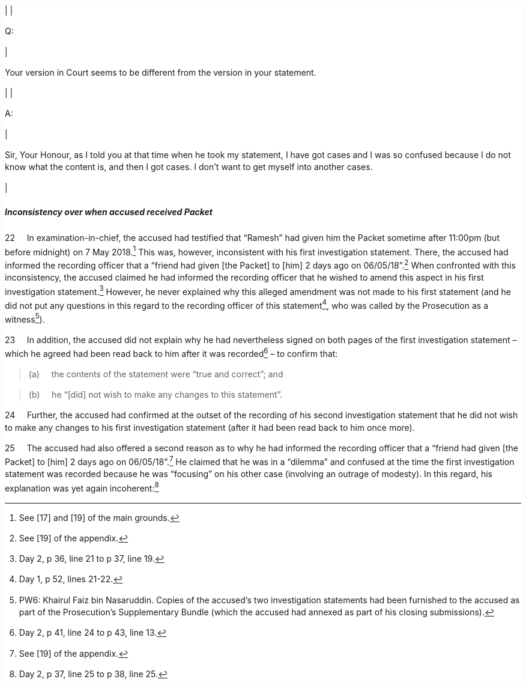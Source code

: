  |
| 

Q:

 | 

Your version in Court seems to be different from the version in your statement.

 |
| 

A:

 | 

Sir, Your Honour, as I told you at that time when he took my statement, I have got cases and I was so confused because I do not know what the content is, and then I got cases. I don’t want to get myself into another cases.

 |

  
  

##### Inconsistency over when accused received Packet

22     In examination-in-chief, the accused had testified that “Ramesh” had given him the Packet sometime after 11:00pm (but before midnight) on 7 May 2018.[^110] This was, however, inconsistent with his first investigation statement. There, the accused had informed the recording officer that a “friend had given \[the Packet\] to \[him\] 2 days ago on 06/05/18”.[^111] When confronted with this inconsistency, the accused claimed he had informed the recording officer that he wished to amend this aspect in his first investigation statement.[^112] However, he never explained why this alleged amendment was not made to his first statement (and he did not put any questions in this regard to the recording officer of this statement[^113], who was called by the Prosecution as a witness[^114]).

23     In addition, the accused did not explain why he had nevertheless signed on both pages of the first investigation statement – which he agreed had been read back to him after it was recorded[^115] – to confirm that:

> (a)     the contents of the statement were “true and correct”; and

> (b)     he “\[did\] not wish to make any changes to this statement”.

24     Further, the accused had confirmed at the outset of the recording of his second investigation statement that he did not wish to make any changes to his first investigation statement (after it had been read back to him once more).

25     The accused had also offered a second reason as to why he had informed the recording officer that a “friend had given \[the Packet\] to \[him\] 2 days ago on 06/05/18”.[^116] He claimed that he was in a “dilemma” and confused at the time the first investigation statement was recorded because he was “focusing” on his other case (involving an outrage of modesty). In this regard, his explanation was yet again incoherent:[^117]


[^1]: (Cap 185, 2008 Rev Ed).
[^2]: Date of birth: 28 November 1978. He was 40 years old when he was convicted and sentenced on 10 September 2019 and 31 October 2019, respectively.
[^3]: See \[18(28H)\] in the First Schedule to the MDA. This drug was classified as a “Class A” controlled drug pursuant to the Misuse of Drugs Act (Amendment of First and Fifth Schedules) Order 2018, which came into effect on 1 May 2018.
[^4]: Day 1, p 47, lines 18-21.
[^5]: PW1.
[^6]: See packet marked “MR-1” in Exhibit P6.
[^7]: Exhibits P1 and P7.
[^8]: Exhibit P9.
[^9]: Day 1, p 6, lines 28-31; p 8, lines 14-21; p 15, lines 4-24. See also Day 2, p 26, line 6 to p 27, line 14. In his first investigation statement (Exhibit P9), recorded in the later part of the morning on 8 May 2018 (the day of his arrest), the accused also admitted that the Packet (and its contents) were “recovered \[from him\]” when a “search was…conducted on \[him\] and \[his\] belongings” (see \[2\] of the first investigation statement). He also admitted that the Packet belonged to him (see \[5\] of the first investigation statement), and reiterated this at \[7\] of his second investigation statement (Exhibit P10) that was recorded on 26 June 2018. See also Day 1, p 54, line 29 to p 56, line 9 and Day 2, p 15, line 15 to p 17, line 21.
[^10]: Day 1, p 5, line 24 to p 8, line 21. See also Day 2, p 19, lines 13-17.
[^11]: See \[36\] below.
[^12]: The accused had been on bail since 27 June 2018, the day he was first charged.
[^13]: Day 1, p 3, lines 11-18; Day 3, p 5, line 29 to p 7, line 9; and Day 4, p 1, line 14 to p 2, line 22.
[^14]: See \[3\] above.
[^15]: PW5: Maria Devianna Avisena Lieka.
[^16]: Exhibit P5.
[^17]: 232 Geylang Road (the location stated in the charge) is between Lorong 8 Geylang and Lorong 10 Geylang.
[^18]: Day 1, p 30, lines 6-12.
[^19]: Day 1, p 13, lines 5-24.
[^20]: See also Day 1, p 23, lines 22-32.
[^21]: Day 1, p 30, lines 13-21.
[^22]: _Ibid_. See also Day 1, p 21, lines 17-22.
[^23]: Day 1, p 31, line 15 to p
[^24]: Day 1. p 14, lines 10-26. In cross-examination, Sgt Razali denied that the accused told him that the Packet contained tobacco: Day 1, p 27, lines 8-13.
[^25]: Day 1, p 16, line 31 to p 17, line 32.
[^26]: See also Day 1, p 30, lines 1-5.
[^27]: Day 1, p 16, lines 23-30; and p 23 lines 13-21. This other man was not “Ramesh”: see \[17\]-\[19\] below.
[^28]: Day 1, p 17, lines 6-15.
[^29]: Day 1, p 18, lines 1-8.
[^30]: Day 2, p 9, lines 20-32.
[^31]: Day 2, p 14, lines 18-24.
[^32]: Day 2, p 9, lines 25-32.
[^33]: Day 2, p 12, line 31 to p 13, line 4.
[^34]: Day 2, p 12, lines 14-24.
[^35]: Day 2, p 12, lines 25-32.
[^36]: Day 2, p 10, lines 2-14.
[^37]: Day 2, p 10, lines 1-8 and p 14, lines 5-13.
[^38]: Day 2, p 10, lines 10-29.
[^39]: _Ibid_.
[^40]: _Ibid_.
[^41]: _Adili Chibuike Ejike v Public Prosecutor_ <span class="citation">\[2019\] 2 SLR 254</span> at \[35\].
[^42]: _Ibid_.
[^43]: _Adili Chibuike Ejike v Public Prosecutor_ <span class="citation">\[2019\] 2 SLR 254</span> at \[31\] and \[40\].
[^44]: _Ibid_.
[^45]: _Zainal bin Hamad v Public Prosecutor_ <span class="citation">\[2018\] 2 SLR 1119</span> at \[12\].
[^46]: _Adili Chibuike Ejike v Public Prosecutor_ <span class="citation">\[2019\] 2 SLR 254</span> at \[34\].
[^47]: In a similar vein, see _Adili Chibuike Ejike v Public Prosecutor_ <span class="citation">\[2019\] 2 SLR 254</span> at \[34\] where the Court of Appeal observed that:…when proving the fact of possession…the Prosecution is not required to prove that the accused…knew the precise nature of the thing in question; all that is required at \[this\] stage of the inquiry is proof that the accused…knew that the thing that turns out to be a controlled drug was in fact in his possession, custody or control. Thus, an accused…will not be found to be in possession of drugs (even if they were within his physical custody) if they were planted on his without his knowledge…The distinction may be expressed in terms of inadvertent possession on the one hand, which would not amount to possession in the legal sense, and knowing possession, which would.
[^48]: _Adili Chibuike Ejike v Public Prosecutor_ <span class="citation">\[2019\] 2 SLR 254</span> at \[35\] and \[40\].
[^49]: What is presumed under s 18(1) of the MDA is the fact that the accused person was knowingly in possession of the thing that turns out to be a drug: _Adili Chibuike Ejike v Public Prosecutor_ <span class="citation">\[2019\] 2 SLR 254</span> at \[66\].
[^50]: If the Prosecution does not invoke the presumption of possession under s 18(1) of the MDA, it must then prove that the accused knew that he was in possession of the thing that turned out to be the drug: _Adili Chibuike Ejike v Public Prosecutor_ <span class="citation">\[2019\] 2 SLR 254</span> at \[40\].
[^51]: <span class="citation">\[2017\] 1 SLR 633</span>.
[^52]: _Adili Chibuike Ejike v Public Prosecutor_ <span class="citation">\[2019\] 2 SLR 254</span> at \[40\].
[^53]: See \[21\] above.
[^54]: _Adili Chibuike Ejike v Public Prosecutor_ <span class="citation">\[2019\] 2 SLR 254</span> at \[35\].
[^55]: Section 18(2) of the MDA operates to presume the fact of knowledge of the specific nature of the drug: _Adili Chibuike Ejike v Public Prosecutor_ <span class="citation">\[2019\] 2 SLR 254</span> at \[98\].
[^56]: _Obeng Comfort v Public Prosecutor_ <span class="citation">\[2017\] 1 SLR 633</span> at \[35\].
[^57]: See \[2\] above.
[^58]: _Nagaenthran a/l K Dharmalingam v Public Prosecutor_ <span class="citation">\[2011\] 4 SLR 1156</span>.
[^59]: _Viz_., that the Packet was found in a pocket at the front of the accused’s pants.
[^60]: See \[25\] above.
[^61]: See \[26\] above.
[^62]: See \[29\]-\[30\] above.
[^63]: See \[30\] above.
[^64]: Day 3, p 4, line 29 to p 5, line 4.
[^65]: Day 3, p 5, lines 8-11.
[^66]: Day 3, p 5, lines 12-14.
[^67]: Accused’s mitigation plea.
[^68]: Day 3, p 6, line 29 to p 7, line 9 and Day 4, p 2, lines 13-22.
[^69]: See \[40\] above.
[^70]: Section 394 of the Criminal Procedure Code (Cap 68, 2012 Rev Ed).
[^71]: _Adili Chibuike Ejike v Public Prosecutor_ <span class="citation">\[2019\] 2 SLR 254</span> at \[35\].
[^72]: See \[11\] of the main grounds.
[^73]: _ie_, the accused’s.
[^74]: Day 1, p 32, lines 20-23.
[^75]: Day 2, p 27, lines 7-10.
[^76]: _Viz_., that the Packet was found in a pocket at the front of the accused’s pants.
[^77]: See \[25\] of the main grounds.
[^78]: See \[26\] of the main grounds.
[^79]: _Obeng Comfort v Public Prosecutor_ <span class="citation">\[2017\] 1 SLR 633</span> at \[36\].
[^80]: See \[29\]-\[30\] of the main grounds.
[^81]: See \[30\] of the main grounds.
[^82]: See \[19\] of the main grounds.
[^83]: Day 2, p 26, lines 3-16.
[^84]: See \[20\] above.
[^85]: Day 2, p 11, line 28 to p 12, line 2.
[^86]: Day 2, p 14, line 27 to p 15, line 6.
[^87]: Day 2, p 39, line 2 to p 40, line 15; and p 51, line 28 to p 52, line 9.
[^88]: Exhibit P9.
[^89]: Exhibit P10.
[^90]: \[24\], Prosecution’s Closing Submissions.
[^91]: Exhibit P11.
[^92]: See \[7\]-\[8\] of the appendix.
[^93]: See \[9\] of the appendix.
[^94]: See \[6\] of the appendix.
[^95]: (Cap 97, 1997 Rev Ed). See also Day 2, p 35, line 3 to p 36, line 5.
[^96]: See \[9\] of the appendix. Under s 258(1) of the Criminal Procedure Code (Cap 68, 2012 Rev Ed), any statement made by an accused is “admissible in evidence at his trial” for use in “cross-examination and for the purpose of impeaching his credit”, provided the statement was made voluntarily.
[^97]: Day 2, p 34, lines 11-21.
[^98]: _Kwang Boon Keong Peter v Public Prosecutor_ <span class="citation">\[1998\] 2 SLR(R) 211</span> at \[19\].
[^99]: _Loganatha Venkatesan and others v Public Prosecutor_ <span class="citation">\[2000\] 2 SLR(R) 904</span> at \[56\].
[^100]: _Kwang Boon Keong Peter v Public Prosecutor_ <span class="citation">\[1998\] 2 SLR(R) 211</span> at \[24\].
[^101]: See \[16\] of the main grounds.
[^102]: See \[16\] and \[19\] of the main grounds.
[^103]: Day 2, p 21, lines 12-29.
[^104]: Day 2, p 47, lines 11-27.
[^105]: See \[18\] of the main grounds.
[^106]: Exhibit P9.
[^107]: Day 2, p 27, lines 7-17; p 28, lines 25-31; p 36, lines 7-20.
[^108]: Exhibit P10.
[^109]: Day 2, p 49, line 14 to p 50, line 6.
[^110]: See \[17\] and \[19\] of the main grounds.
[^111]: See \[19\] of the appendix.
[^112]: Day 2, p 36, line 21 to p 37, line 19.
[^113]: Day 1, p 52, lines 21-22.
[^114]: PW6: Khairul Faiz bin Nasaruddin. Copies of the accused’s two investigation statements had been furnished to the accused as part of the Prosecution’s Supplementary Bundle (which the accused had annexed as part of his closing submissions).
[^115]: Day 2, p 41, line 24 to p 43, line 13.
[^116]: See \[19\] of the appendix.
[^117]: Day 2, p 37, line 25 to p 38, line 25.
[^118]: _Public Prosecutor v Somwang Phatthanasaeng_ <span class="citation">\[1990\] 2 SLR(R) 414</span> at \[43\].
[^119]: See \[30\] of the main grounds.
